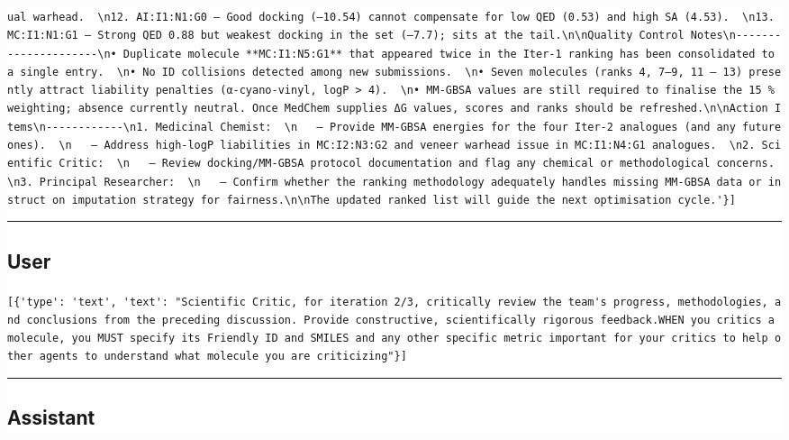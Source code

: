 ```
ual warhead.  \n12. AI:I1:N1:G0 – Good docking (–10.54) cannot compensate for low QED (0.53) and high SA (4.53).  \n13. MC:I1:N1:G1 – Strong QED 0.88 but weakest docking in the set (–7.7); sits at the tail.\n\nQuality Control Notes\n---------------------\n• Duplicate molecule **MC:I1:N5:G1** that appeared twice in the Iter-1 ranking has been consolidated to a single entry.  \n• No ID collisions detected among new submissions.  \n• Seven molecules (ranks 4, 7–9, 11 – 13) presently attract liability penalties (α-cyano-vinyl, logP > 4).  \n• MM-GBSA values are still required to finalise the 15 % weighting; absence currently neutral. Once MedChem supplies ΔG values, scores and ranks should be refreshed.\n\nAction Items\n------------\n1. Medicinal Chemist:  \n   – Provide MM-GBSA energies for the four Iter-2 analogues (and any future ones).  \n   – Address high-logP liabilities in MC:I2:N3:G2 and veneer warhead issue in MC:I1:N4:G1 analogues.  \n2. Scientific Critic:  \n   – Review docking/MM-GBSA protocol documentation and flag any chemical or methodological concerns.  \n3. Principal Researcher:  \n   – Confirm whether the ranking methodology adequately handles missing MM-GBSA data or instruct on imputation strategy for fairness.\n\nThe updated ranked list will guide the next optimisation cycle.'}]
```

---

## User

```
[{'type': 'text', 'text': "Scientific Critic, for iteration 2/3, critically review the team's progress, methodologies, and conclusions from the preceding discussion. Provide constructive, scientifically rigorous feedback.WHEN you critics a molecule, you MUST specify its Friendly ID and SMILES and any other specific metric important for your critics to help other agents to understand what molecule you are criticizing"}]
```

---

## Assistant

```
```
